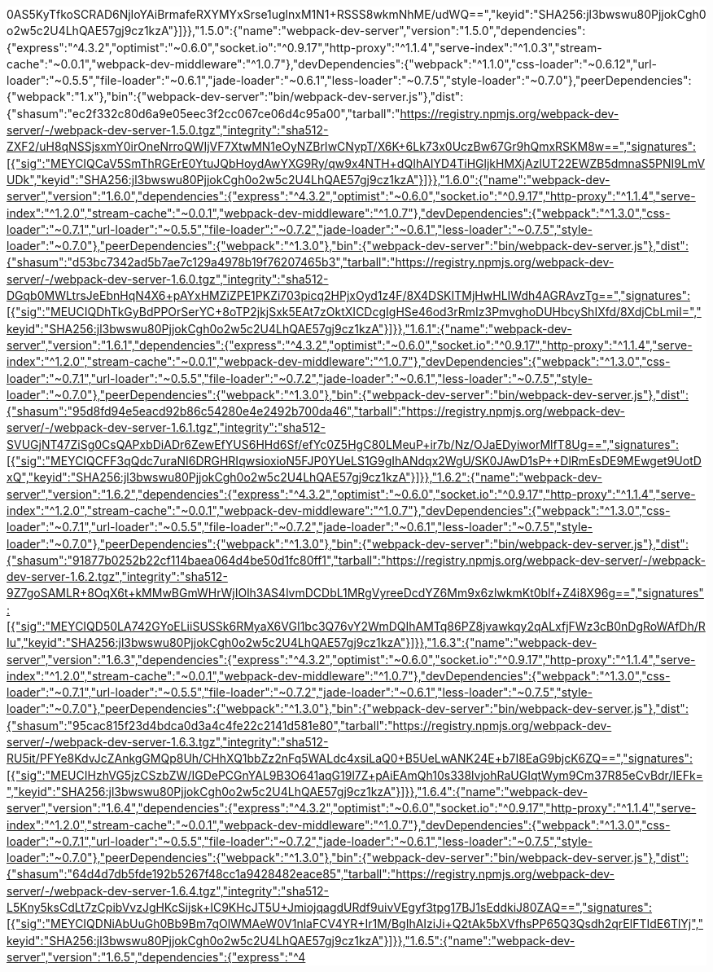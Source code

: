 0AS5KyTfkoSCRAD6NjIoYAiBrmafeRXYMYxSrse1uglnxM1N1+RSSS8wkmNhME/udWQ==","keyid":"SHA256:jl3bwswu80PjjokCgh0o2w5c2U4LhQAE57gj9cz1kzA"}]}},"1.5.0":{"name":"webpack-dev-server","version":"1.5.0","dependencies":{"express":"^4.3.2","optimist":"~0.6.0","socket.io":"^0.9.17","http-proxy":"^1.1.4","serve-index":"^1.0.3","stream-cache":"~0.0.1","webpack-dev-middleware":"^1.0.7"},"devDependencies":{"webpack":"^1.1.0","css-loader":"~0.6.12","url-loader":"~0.5.5","file-loader":"~0.6.1","jade-loader":"~0.6.1","less-loader":"~0.7.5","style-loader":"~0.7.0"},"peerDependencies":{"webpack":"1.x"},"bin":{"webpack-dev-server":"bin/webpack-dev-server.js"},"dist":{"shasum":"ec2f332c80d6a9e05eec3f2cc067ce06d4c95a00","tarball":"https://registry.npmjs.org/webpack-dev-server/-/webpack-dev-server-1.5.0.tgz","integrity":"sha512-ZXF2/uH8qNSSjsxmY0irOneNrroQWIjVF7XtwMN1eOyNZBrIwCNypT/X6K+6Lk73x0UczBw67Gr9hQmxRSKM8w==","signatures":[{"sig":"MEYCIQCaV5SmThRGErE0YtuJQbHoydAwYXG9Ry/qw9x4NTH+dQIhAIYD4TiHGljkHMXjAzlUT22EWZB5dmnaS5PNI9LmVUDk","keyid":"SHA256:jl3bwswu80PjjokCgh0o2w5c2U4LhQAE57gj9cz1kzA"}]}},"1.6.0":{"name":"webpack-dev-server","version":"1.6.0","dependencies":{"express":"^4.3.2","optimist":"~0.6.0","socket.io":"^0.9.17","http-proxy":"^1.1.4","serve-index":"^1.2.0","stream-cache":"~0.0.1","webpack-dev-middleware":"^1.0.7"},"devDependencies":{"webpack":"^1.3.0","css-loader":"~0.7.1","url-loader":"~0.5.5","file-loader":"~0.7.2","jade-loader":"~0.6.1","less-loader":"~0.7.5","style-loader":"~0.7.0"},"peerDependencies":{"webpack":"^1.3.0"},"bin":{"webpack-dev-server":"bin/webpack-dev-server.js"},"dist":{"shasum":"d53bc7342ad5b7ae7c129a4978b19f76207465b3","tarball":"https://registry.npmjs.org/webpack-dev-server/-/webpack-dev-server-1.6.0.tgz","integrity":"sha512-DGqb0MWLtrsJeEbnHqN4X6+pAYxHMZiZPE1PKZi703picq2HPjxOyd1z4F/8X4DSKITMjHwHLIWdh4AGRAvzTg==","signatures":[{"sig":"MEUCIQDhTkGyBdPPOrSerYC+8oTP2jkjSxk5EAt7zOktXICDcgIgHSe46od3rRmIz3PmvghoDUHbcyShIXfd/8XdjCbLmiI=","keyid":"SHA256:jl3bwswu80PjjokCgh0o2w5c2U4LhQAE57gj9cz1kzA"}]}},"1.6.1":{"name":"webpack-dev-server","version":"1.6.1","dependencies":{"express":"^4.3.2","optimist":"~0.6.0","socket.io":"^0.9.17","http-proxy":"^1.1.4","serve-index":"^1.2.0","stream-cache":"~0.0.1","webpack-dev-middleware":"^1.0.7"},"devDependencies":{"webpack":"^1.3.0","css-loader":"~0.7.1","url-loader":"~0.5.5","file-loader":"~0.7.2","jade-loader":"~0.6.1","less-loader":"~0.7.5","style-loader":"~0.7.0"},"peerDependencies":{"webpack":"^1.3.0"},"bin":{"webpack-dev-server":"bin/webpack-dev-server.js"},"dist":{"shasum":"95d8fd94e5eacd92b86c54280e4e2492b700da46","tarball":"https://registry.npmjs.org/webpack-dev-server/-/webpack-dev-server-1.6.1.tgz","integrity":"sha512-SVUGjNT47ZiSg0CsQAPxbDiADr6ZewEfYUS6HHd6Sf/efYc0Z5HgC80LMeuP+ir7b/Nz/OJaEDyiworMlfT8Ug==","signatures":[{"sig":"MEYCIQCFF3qQdc7uraNI6DRGHRIqwsioxioN5FJP0YUeLS1G9gIhANdqx2WgU/SK0JAwD1sP++DlRmEsDE9MEwget9UotDxQ","keyid":"SHA256:jl3bwswu80PjjokCgh0o2w5c2U4LhQAE57gj9cz1kzA"}]}},"1.6.2":{"name":"webpack-dev-server","version":"1.6.2","dependencies":{"express":"^4.3.2","optimist":"~0.6.0","socket.io":"^0.9.17","http-proxy":"^1.1.4","serve-index":"^1.2.0","stream-cache":"~0.0.1","webpack-dev-middleware":"^1.0.7"},"devDependencies":{"webpack":"^1.3.0","css-loader":"~0.7.1","url-loader":"~0.5.5","file-loader":"~0.7.2","jade-loader":"~0.6.1","less-loader":"~0.7.5","style-loader":"~0.7.0"},"peerDependencies":{"webpack":"^1.3.0"},"bin":{"webpack-dev-server":"bin/webpack-dev-server.js"},"dist":{"shasum":"91877b0252b22cf114baea064d4be50d1fc80ff1","tarball":"https://registry.npmjs.org/webpack-dev-server/-/webpack-dev-server-1.6.2.tgz","integrity":"sha512-9Z7goSAMLR+8OqX6t+kMMwBGmWHrWjIOlh3AS4lvmDCDbL1MRgVyreeDcdYZ6Mm9x6zlwkmKt0bIf+Z4i8X96g==","signatures":[{"sig":"MEYCIQD50LA742GYoELiiSUSSk6RMyaX6VGI1bc3Q76vY2WmDQIhAMTq86PZ8jvawkqy2qALxfjFWz3cB0nDgRoWAfDh/RIu","keyid":"SHA256:jl3bwswu80PjjokCgh0o2w5c2U4LhQAE57gj9cz1kzA"}]}},"1.6.3":{"name":"webpack-dev-server","version":"1.6.3","dependencies":{"express":"^4.3.2","optimist":"~0.6.0","socket.io":"^0.9.17","http-proxy":"^1.1.4","serve-index":"^1.2.0","stream-cache":"~0.0.1","webpack-dev-middleware":"^1.0.7"},"devDependencies":{"webpack":"^1.3.0","css-loader":"~0.7.1","url-loader":"~0.5.5","file-loader":"~0.7.2","jade-loader":"~0.6.1","less-loader":"~0.7.5","style-loader":"~0.7.0"},"peerDependencies":{"webpack":"^1.3.0"},"bin":{"webpack-dev-server":"bin/webpack-dev-server.js"},"dist":{"shasum":"95cac815f23d4bdca0d3a4c4fe22c2141d581e80","tarball":"https://registry.npmjs.org/webpack-dev-server/-/webpack-dev-server-1.6.3.tgz","integrity":"sha512-RU5it/PFYe8KdvJcZAnkgGMQp8Uh/CHhXQ1bbZz2nFq5WALdc4xsiLaQ0+B5UeLwANK24E+b7I8EaG9bjcK6ZQ==","signatures":[{"sig":"MEUCIHzhVG5jzCSzbZW/IGDePCGnYAL9B3O641aqG19l7Z+pAiEAmQh10s338lvjohRaUGIqtWym9Cm37R85eCvBdr/IEFk=","keyid":"SHA256:jl3bwswu80PjjokCgh0o2w5c2U4LhQAE57gj9cz1kzA"}]}},"1.6.4":{"name":"webpack-dev-server","version":"1.6.4","dependencies":{"express":"^4.3.2","optimist":"~0.6.0","socket.io":"^0.9.17","http-proxy":"^1.1.4","serve-index":"^1.2.0","stream-cache":"~0.0.1","webpack-dev-middleware":"^1.0.7"},"devDependencies":{"webpack":"^1.3.0","css-loader":"~0.7.1","url-loader":"~0.5.5","file-loader":"~0.7.2","jade-loader":"~0.6.1","less-loader":"~0.7.5","style-loader":"~0.7.0"},"peerDependencies":{"webpack":"^1.3.0"},"bin":{"webpack-dev-server":"bin/webpack-dev-server.js"},"dist":{"shasum":"64d4d7db5fde192b5267f48cc1a9428482eace85","tarball":"https://registry.npmjs.org/webpack-dev-server/-/webpack-dev-server-1.6.4.tgz","integrity":"sha512-L5Kny5ksCdLt7zCpibVvzJgHKcSijsk+IC9KHcJT5U+JmiojqagdURdf9uivVEgyf3tpg17BJ1sEddkiJ80ZAQ==","signatures":[{"sig":"MEYCIQDNiAbUuGh0Bb9Bm7qOlWMAeW0V1nlaFCV4YR+Ir1M/BgIhAIziJi+Q2tAk5bXVfhsPP65Q3Qsdh2qrElFTIdE6TlYj","keyid":"SHA256:jl3bwswu80PjjokCgh0o2w5c2U4LhQAE57gj9cz1kzA"}]}},"1.6.5":{"name":"webpack-dev-server","version":"1.6.5","dependencies":{"express":"^4